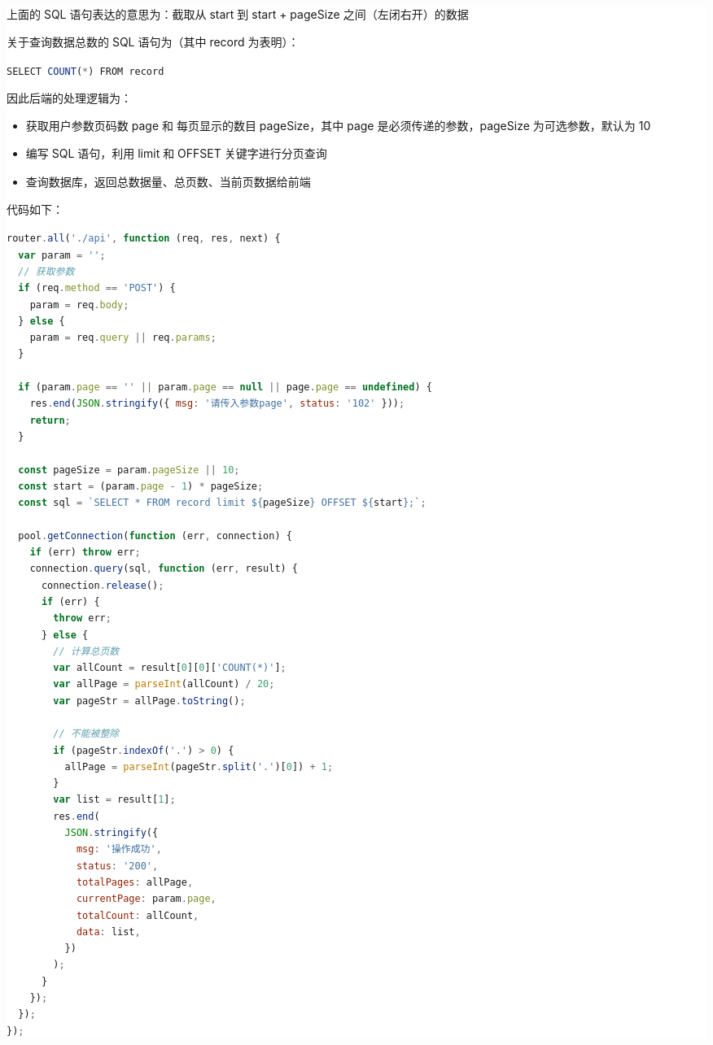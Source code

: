 上面的 SQL 语句表达的意思为：截取从 start 到 start + pageSize 之间（左闭右开）的数据

关于查询数据总数的 SQL 语句为（其中 record 为表明）：

```js
SELECT COUNT(*) FROM record
```

因此后端的处理逻辑为：

- 获取用户参数页码数 page 和 每页显示的数目 pageSize，其中 page 是必须传递的参数，pageSize 为可选参数，默认为 10

- 编写 SQL 语句，利用 limit 和 OFFSET 关键字进行分页查询

- 查询数据库，返回总数据量、总页数、当前页数据给前端

代码如下：

```js
router.all('./api', function (req, res, next) {
  var param = '';
  // 获取参数
  if (req.method == 'POST') {
    param = req.body;
  } else {
    param = req.query || req.params;
  }

  if (param.page == '' || param.page == null || page.page == undefined) {
    res.end(JSON.stringify({ msg: '请传入参数page', status: '102' }));
    return;
  }

  const pageSize = param.pageSize || 10;
  const start = (param.page - 1) * pageSize;
  const sql = `SELECT * FROM record limit ${pageSize} OFFSET ${start};`;

  pool.getConnection(function (err, connection) {
    if (err) throw err;
    connection.query(sql, function (err, result) {
      connection.release();
      if (err) {
        throw err;
      } else {
        // 计算总页数
        var allCount = result[0][0]['COUNT(*)'];
        var allPage = parseInt(allCount) / 20;
        var pageStr = allPage.toString();

        // 不能被整除
        if (pageStr.indexOf('.') > 0) {
          allPage = parseInt(pageStr.split('.')[0]) + 1;
        }
        var list = result[1];
        res.end(
          JSON.stringify({
            msg: '操作成功',
            status: '200',
            totalPages: allPage,
            currentPage: param.page,
            totalCount: allCount,
            data: list,
          })
        );
      }
    });
  });
});
```